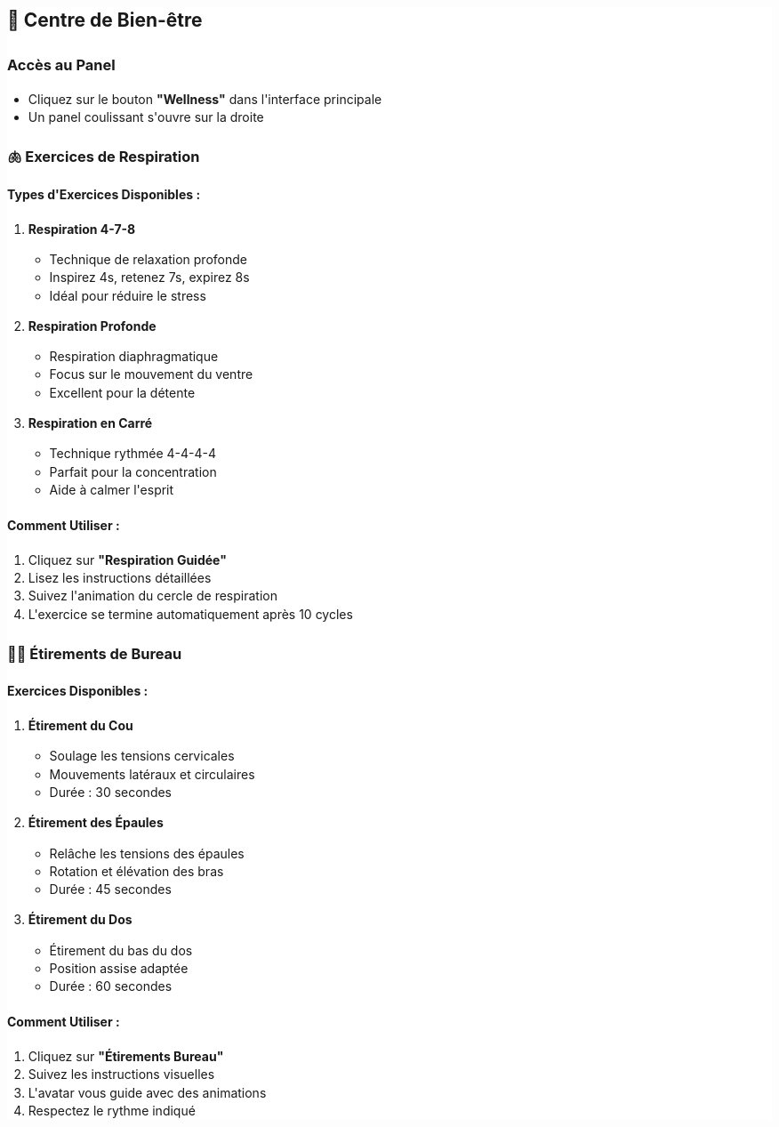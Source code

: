## 🌿 Centre de Bien-être

### Accès au Panel
- Cliquez sur le bouton **"Wellness"** dans l'interface principale
- Un panel coulissant s'ouvre sur la droite

### 🫁 Exercices de Respiration

#### Types d'Exercices Disponibles :
1. **Respiration 4-7-8**
   - Technique de relaxation profonde
   - Inspirez 4s, retenez 7s, expirez 8s
   - Idéal pour réduire le stress

2. **Respiration Profonde**
   - Respiration diaphragmatique
   - Focus sur le mouvement du ventre
   - Excellent pour la détente

3. **Respiration en Carré**
   - Technique rythmée 4-4-4-4
   - Parfait pour la concentration
   - Aide à calmer l'esprit

#### Comment Utiliser :
1. Cliquez sur **"Respiration Guidée"**
2. Lisez les instructions détaillées
3. Suivez l'animation du cercle de respiration
4. L'exercice se termine automatiquement après 10 cycles

### 🤸‍♀️ Étirements de Bureau

#### Exercices Disponibles :
1. **Étirement du Cou**
   - Soulage les tensions cervicales
   - Mouvements latéraux et circulaires
   - Durée : 30 secondes

2. **Étirement des Épaules**
   - Relâche les tensions des épaules
   - Rotation et élévation des bras
   - Durée : 45 secondes

3. **Étirement du Dos**
   - Étirement du bas du dos
   - Position assise adaptée
   - Durée : 60 secondes

#### Comment Utiliser :
1. Cliquez sur **"Étirements Bureau"**
2. Suivez les instructions visuelles
3. L'avatar vous guide avec des animations
4. Respectez le rythme indiqué
